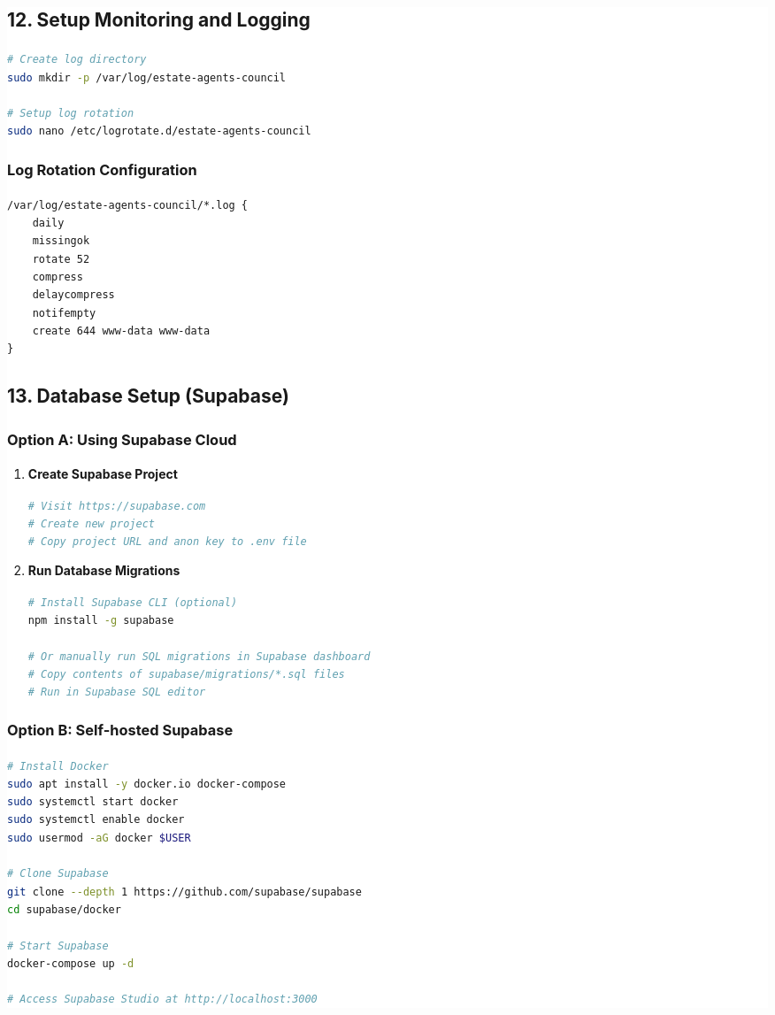 ## 12. Setup Monitoring and Logging

```bash
# Create log directory
sudo mkdir -p /var/log/estate-agents-council

# Setup log rotation
sudo nano /etc/logrotate.d/estate-agents-council
```

### Log Rotation Configuration

```
/var/log/estate-agents-council/*.log {
    daily
    missingok
    rotate 52
    compress
    delaycompress
    notifempty
    create 644 www-data www-data
}
```

## 13. Database Setup (Supabase)

### Option A: Using Supabase Cloud

1. **Create Supabase Project**
   ```bash
   # Visit https://supabase.com
   # Create new project
   # Copy project URL and anon key to .env file
   ```

2. **Run Database Migrations**
   ```bash
   # Install Supabase CLI (optional)
   npm install -g supabase
   
   # Or manually run SQL migrations in Supabase dashboard
   # Copy contents of supabase/migrations/*.sql files
   # Run in Supabase SQL editor
   ```

### Option B: Self-hosted Supabase

```bash
# Install Docker
sudo apt install -y docker.io docker-compose
sudo systemctl start docker
sudo systemctl enable docker
sudo usermod -aG docker $USER

# Clone Supabase
git clone --depth 1 https://github.com/supabase/supabase
cd supabase/docker

# Start Supabase
docker-compose up -d

# Access Supabase Studio at http://localhost:3000
```
